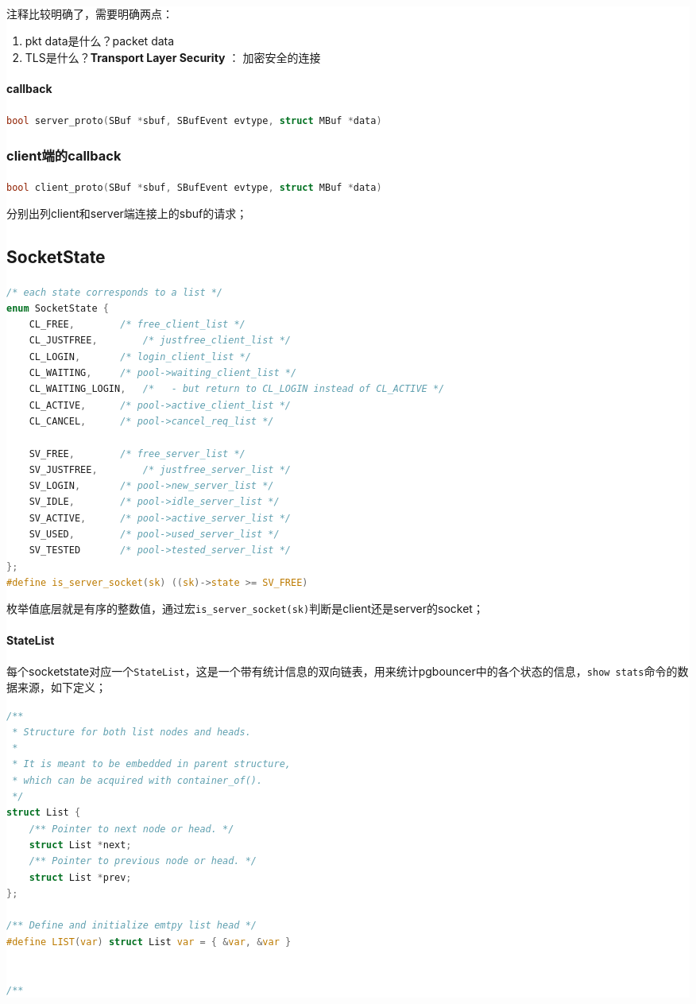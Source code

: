 注释比较明确了，需要明确两点：

1. pkt data是什么？packet data
2. TLS是什么？**Transport Layer Security** ： 加密安全的连接

#### callback

```c
bool server_proto(SBuf *sbuf, SBufEvent evtype, struct MBuf *data)
```

### client端的callback

```c
bool client_proto(SBuf *sbuf, SBufEvent evtype, struct MBuf *data)
```

分别出列client和server端连接上的sbuf的请求；

## SocketState

```c
/* each state corresponds to a list */
enum SocketState {
	CL_FREE,		/* free_client_list */
	CL_JUSTFREE,		/* justfree_client_list */
	CL_LOGIN,		/* login_client_list */
	CL_WAITING,		/* pool->waiting_client_list */
	CL_WAITING_LOGIN,	/*   - but return to CL_LOGIN instead of CL_ACTIVE */
	CL_ACTIVE,		/* pool->active_client_list */
	CL_CANCEL,		/* pool->cancel_req_list */

	SV_FREE,		/* free_server_list */
	SV_JUSTFREE,		/* justfree_server_list */
	SV_LOGIN,		/* pool->new_server_list */
	SV_IDLE,		/* pool->idle_server_list */
	SV_ACTIVE,		/* pool->active_server_list */
	SV_USED,		/* pool->used_server_list */
	SV_TESTED		/* pool->tested_server_list */
};
#define is_server_socket(sk) ((sk)->state >= SV_FREE)
```

枚举值底层就是有序的整数值，通过宏`is_server_socket(sk)`判断是client还是server的socket；

#### StateList

每个socketstate对应一个`StateList`，这是一个带有统计信息的双向链表，用来统计pgbouncer中的各个状态的信息，`show stats`命令的数据来源，如下定义；

```c
/**
 * Structure for both list nodes and heads.
 *
 * It is meant to be embedded in parent structure,
 * which can be acquired with container_of().
 */
struct List {
	/** Pointer to next node or head. */
	struct List *next;
	/** Pointer to previous node or head. */
	struct List *prev;
};

/** Define and initialize emtpy list head */
#define LIST(var) struct List var = { &var, &var }


/**
```